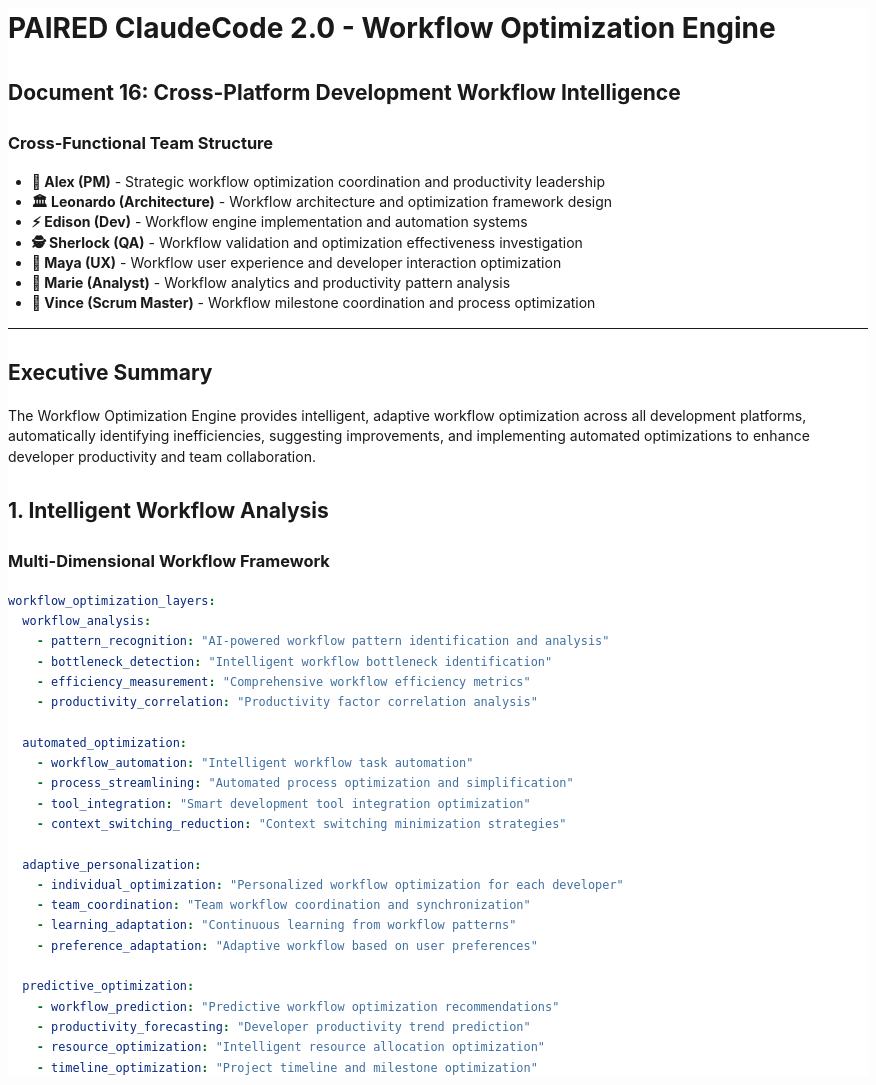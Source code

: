 # PAIRED ClaudeCode 2.0 - Workflow Optimization Engine
## Document 16: Cross-Platform Development Workflow Intelligence

### **Cross-Functional Team Structure**
- **👑 Alex (PM)** - Strategic workflow optimization coordination and productivity leadership
- **🏛️ Leonardo (Architecture)** - Workflow architecture and optimization framework design
- **⚡ Edison (Dev)** - Workflow engine implementation and automation systems
- **🕵️ Sherlock (QA)** - Workflow validation and optimization effectiveness investigation
- **🎨 Maya (UX)** - Workflow user experience and developer interaction optimization
- **🔬 Marie (Analyst)** - Workflow analytics and productivity pattern analysis
- **🏈 Vince (Scrum Master)** - Workflow milestone coordination and process optimization

---

## **Executive Summary**

The Workflow Optimization Engine provides intelligent, adaptive workflow optimization across all development platforms, automatically identifying inefficiencies, suggesting improvements, and implementing automated optimizations to enhance developer productivity and team collaboration.

## **1. Intelligent Workflow Analysis**

### **Multi-Dimensional Workflow Framework**
```yaml
workflow_optimization_layers:
  workflow_analysis:
    - pattern_recognition: "AI-powered workflow pattern identification and analysis"
    - bottleneck_detection: "Intelligent workflow bottleneck identification"
    - efficiency_measurement: "Comprehensive workflow efficiency metrics"
    - productivity_correlation: "Productivity factor correlation analysis"
    
  automated_optimization:
    - workflow_automation: "Intelligent workflow task automation"
    - process_streamlining: "Automated process optimization and simplification"
    - tool_integration: "Smart development tool integration optimization"
    - context_switching_reduction: "Context switching minimization strategies"
    
  adaptive_personalization:
    - individual_optimization: "Personalized workflow optimization for each developer"
    - team_coordination: "Team workflow coordination and synchronization"
    - learning_adaptation: "Continuous learning from workflow patterns"
    - preference_adaptation: "Adaptive workflow based on user preferences"
    
  predictive_optimization:
    - workflow_prediction: "Predictive workflow optimization recommendations"
    - productivity_forecasting: "Developer productivity trend prediction"
    - resource_optimization: "Intelligent resource allocation optimization"
    - timeline_optimization: "Project timeline and milestone optimization"
```
